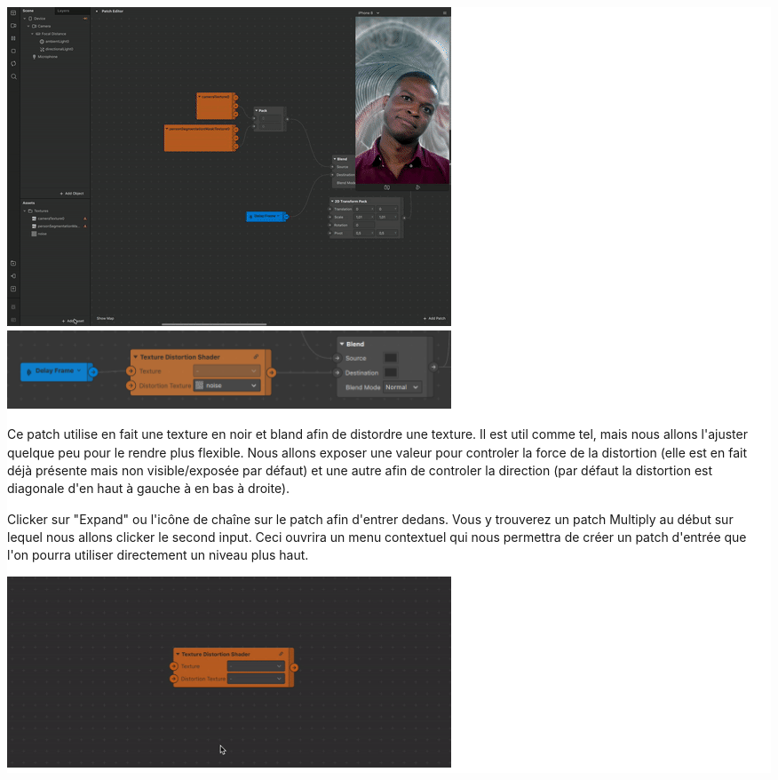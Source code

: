 <img src="https://github.com/The-AR-Company/Smoke_Tutoriel/blob/main/images/importDistortion.gif" width="500"/>
<img src="https://github.com/The-AR-Company/Smoke_Tutoriel/blob/main/images/connectDistort.png" width="500"/>

Ce patch utilise en fait une texture en noir et bland afin de distordre une texture. Il est util comme tel, mais nous allons l'ajuster quelque peu pour le rendre plus flexible. Nous allons exposer une valeur pour controler la force de la distortion (elle est en fait déjà présente mais non visible/exposée par défaut) et une autre afin de controler la direction (par défaut la distortion est diagonale d'en haut à gauche à en bas à droite).

Clicker sur "Expand" ou l'icône de chaîne sur le patch afin d'entrer dedans. Vous y trouverez un patch Multiply au début sur lequel nous allons clicker le second input. Ceci ouvrira un menu contextuel qui nous permettra de créer un patch d'entrée que l'on pourra utiliser directement un niveau plus haut.

<img src="https://github.com/The-AR-Company/Smoke_Tutoriel/blob/main/images/expandPatch.gif" width="500"/>
